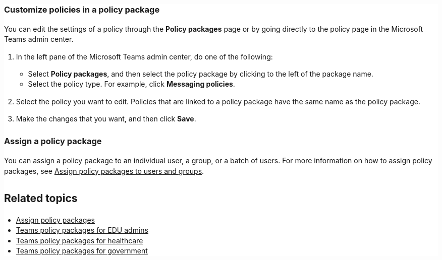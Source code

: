 ### Customize policies in a policy package

You can edit the settings of a policy through the **Policy packages** page or by going directly to the policy page in the Microsoft Teams admin center.

1. In the left pane of the Microsoft Teams admin center, do one of the following:
    - Select **Policy packages**, and then select the policy package by clicking to the left of the package name.
    - Select the policy type.  For example, click **Messaging policies**.

2. Select the policy you want to edit. Policies that are linked to a policy package have the same name as the policy package.

3. Make the changes that you want, and then click **Save**.

### Assign a policy package

You can assign a policy package to an individual user, a group, or a batch of users. For more information on how to assign policy packages, see [Assign policy packages to users and groups](assign-policy-packages.md).

## Related topics

- [Assign policy packages](assign-policy-packages.md)
- [Teams policy packages for EDU admins](policy-packages-edu.md)
- [Teams policy packages for healthcare](policy-packages-healthcare.md)
- [Teams policy packages for government](policy-packages-gov.md)
